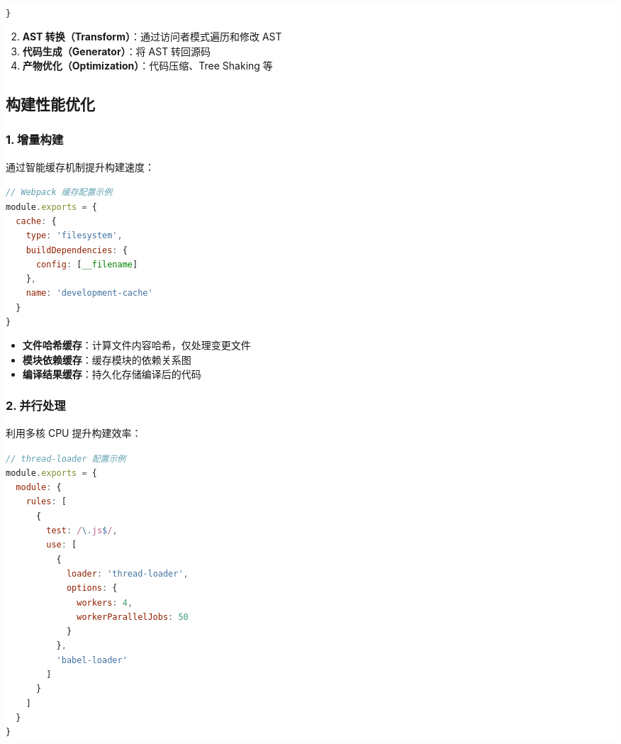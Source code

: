    ```js
   }
   ```

2. **AST 转换（Transform）**：通过访问者模式遍历和修改 AST
3. **代码生成（Generator）**：将 AST 转回源码
4. **产物优化（Optimization）**：代码压缩、Tree Shaking 等

## 构建性能优化

### 1. 增量构建

通过智能缓存机制提升构建速度：

```js
// Webpack 缓存配置示例
module.exports = {
  cache: {
    type: 'filesystem',
    buildDependencies: {
      config: [__filename]
    },
    name: 'development-cache'
  }
}
```

- **文件哈希缓存**：计算文件内容哈希，仅处理变更文件
- **模块依赖缓存**：缓存模块的依赖关系图
- **编译结果缓存**：持久化存储编译后的代码

### 2. 并行处理

利用多核 CPU 提升构建效率：

```js
// thread-loader 配置示例
module.exports = {
  module: {
    rules: [
      {
        test: /\.js$/,
        use: [
          {
            loader: 'thread-loader',
            options: {
              workers: 4,
              workerParallelJobs: 50
            }
          },
          'babel-loader'
        ]
      }
    ]
  }
}
```
